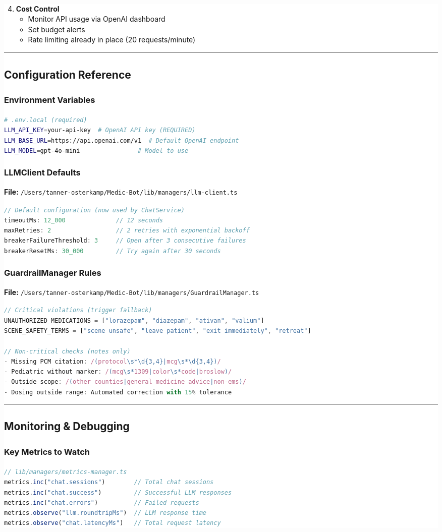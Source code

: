 4. **Cost Control**
   - Monitor API usage via OpenAI dashboard
   - Set budget alerts
   - Rate limiting already in place (20 requests/minute)

---

## Configuration Reference

### Environment Variables

```bash
# .env.local (required)
LLM_API_KEY=your-api-key  # OpenAI API key (REQUIRED)
LLM_BASE_URL=https://api.openai.com/v1  # Default OpenAI endpoint
LLM_MODEL=gpt-4o-mini                # Model to use
```

### LLMClient Defaults

**File:** `/Users/tanner-osterkamp/Medic-Bot/lib/managers/llm-client.ts`

```typescript
// Default configuration (now used by ChatService)
timeoutMs: 12_000              // 12 seconds
maxRetries: 2                  // 2 retries with exponential backoff
breakerFailureThreshold: 3     // Open after 3 consecutive failures
breakerResetMs: 30_000         // Try again after 30 seconds
```

### GuardrailManager Rules

**File:** `/Users/tanner-osterkamp/Medic-Bot/lib/managers/GuardrailManager.ts`

```typescript
// Critical violations (trigger fallback)
UNAUTHORIZED_MEDICATIONS = ["lorazepam", "diazepam", "ativan", "valium"]
SCENE_SAFETY_TERMS = ["scene unsafe", "leave patient", "exit immediately", "retreat"]

// Non-critical checks (notes only)
- Missing PCM citation: /(protocol\s*\d{3,4}|mcg\s*\d{3,4})/
- Pediatric without marker: /(mcg\s*1309|color\s*code|broslow)/
- Outside scope: /(other counties|general medicine advice|non-ems)/
- Dosing outside range: Automated correction with 15% tolerance
```

---

## Monitoring & Debugging

### Key Metrics to Watch

```typescript
// lib/managers/metrics-manager.ts
metrics.inc("chat.sessions")        // Total chat sessions
metrics.inc("chat.success")         // Successful LLM responses
metrics.inc("chat.errors")          // Failed requests
metrics.observe("llm.roundtripMs")  // LLM response time
metrics.observe("chat.latencyMs")   // Total request latency
```
